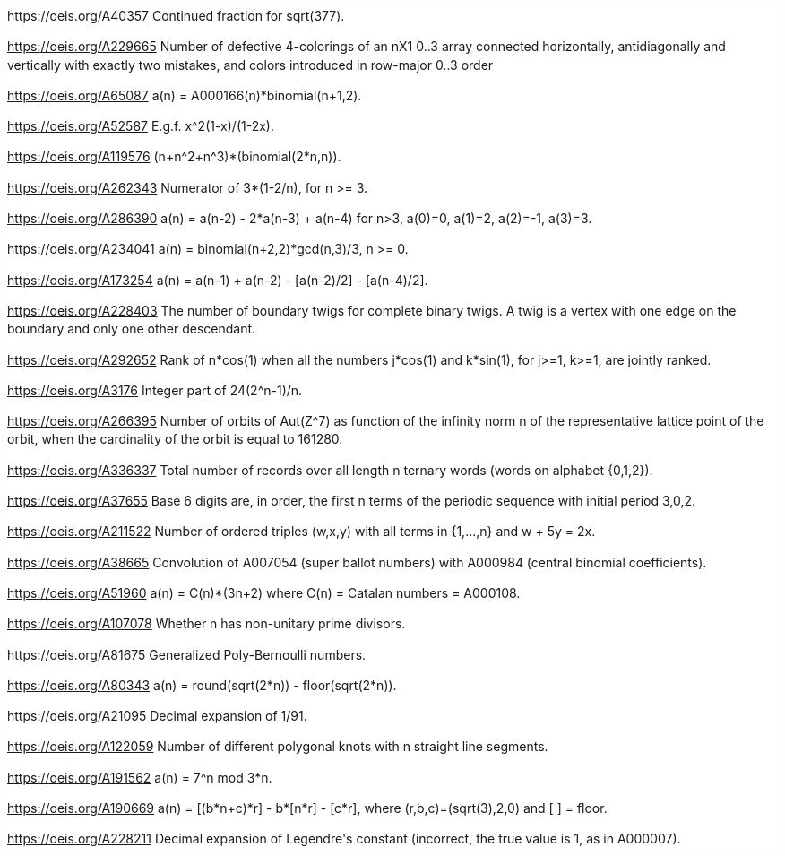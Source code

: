 https://oeis.org/A40357 Continued fraction for sqrt(377).

https://oeis.org/A229665 Number of defective 4-colorings of an nX1 0..3 array connected horizontally, antidiagonally and vertically with exactly two mistakes, and colors introduced in row-major 0..3 order

https://oeis.org/A65087 a(n) = A000166(n)\*binomial(n+1,2).

https://oeis.org/A52587 E.g.f. x^2(1-x)/(1-2x).

https://oeis.org/A119576 (n+n^2+n^3)\*(binomial(2\*n,n)).

https://oeis.org/A262343 Numerator of 3\*(1-2/n), for n >= 3.

https://oeis.org/A286390 a(n) = a(n-2) - 2\*a(n-3) + a(n-4) for n>3, a(0)=0, a(1)=2, a(2)=-1, a(3)=3.

https://oeis.org/A234041 a(n) = binomial(n+2,2)\*gcd(n,3)/3, n >= 0.

https://oeis.org/A173254 a(n) = a(n-1) + a(n-2) - [a(n-2)/2] - [a(n-4)/2].

https://oeis.org/A228403 The number of boundary twigs for complete binary twigs. A twig is a vertex with one edge on the boundary and only one other descendant.

https://oeis.org/A292652 Rank of n\*cos(1) when all the numbers j\*cos(1) and k\*sin(1), for j>=1, k>=1, are jointly ranked.

https://oeis.org/A3176 Integer part of 24(2^n-1)/n.

https://oeis.org/A266395 Number of orbits of Aut(Z^7) as function of the infinity norm n of the representative lattice point of the orbit, when the cardinality of the orbit is equal to 161280.

https://oeis.org/A336337 Total number of records over all length n ternary words (words on alphabet {0,1,2}).

https://oeis.org/A37655 Base 6 digits are, in order, the first n terms of the periodic sequence with initial period 3,0,2.

https://oeis.org/A211522 Number of ordered triples (w,x,y) with all terms in {1,...,n} and w + 5y = 2x.

https://oeis.org/A38665 Convolution of A007054 (super ballot numbers) with A000984 (central binomial coefficients).

https://oeis.org/A51960 a(n) = C(n)\*(3n+2) where C(n) = Catalan numbers = A000108.

https://oeis.org/A107078 Whether n has non-unitary prime divisors.

https://oeis.org/A81675 Generalized Poly-Bernoulli numbers.

https://oeis.org/A80343 a(n) = round(sqrt(2\*n)) - floor(sqrt(2\*n)).

https://oeis.org/A21095 Decimal expansion of 1/91.

https://oeis.org/A122059 Number of different polygonal knots with n straight line segments.

https://oeis.org/A191562 a(n) = 7^n mod 3\*n.

https://oeis.org/A190669 a(n) = [(b\*n+c)\*r] - b\*[n\*r] - [c\*r], where (r,b,c)=(sqrt(3),2,0) and [ ] = floor.

https://oeis.org/A228211 Decimal expansion of Legendre's constant (incorrect, the true value is 1, as in A000007).
